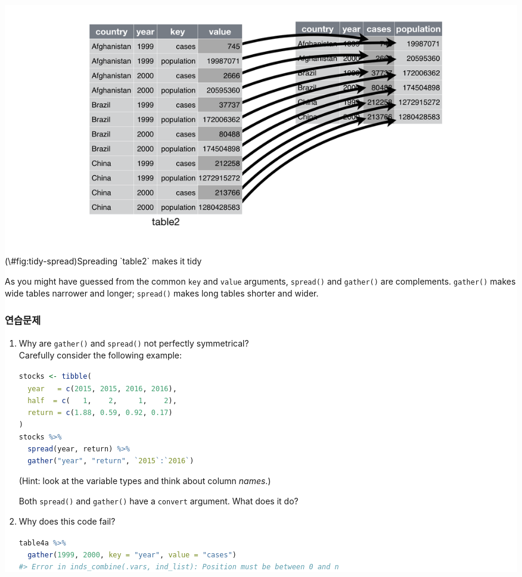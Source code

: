 <img src="images/tidy-8.png" alt="Spreading `table2` makes it tidy" width="100%" />
<p class="caption">(\#fig:tidy-spread)Spreading `table2` makes it tidy</p>
</div>

As you might have guessed from the common `key` and `value` arguments, `spread()` and `gather()` are complements. `gather()` makes wide tables narrower and longer; `spread()` makes long tables shorter and wider.

### 연습문제

1.  Why are `gather()` and `spread()` not perfectly symmetrical?  
    Carefully consider the following example:
    
    
    ```r
    stocks <- tibble(
      year   = c(2015, 2015, 2016, 2016),
      half  = c(   1,    2,     1,    2),
      return = c(1.88, 0.59, 0.92, 0.17)
    )
    stocks %>% 
      spread(year, return) %>% 
      gather("year", "return", `2015`:`2016`)
    ```
    
    (Hint: look at the variable types and think about column _names_.)
    
    Both `spread()` and `gather()` have a `convert` argument. What does it 
    do?

1.  Why does this code fail?

    
    ```r
    table4a %>% 
      gather(1999, 2000, key = "year", value = "cases")
    #> Error in inds_combine(.vars, ind_list): Position must be between 0 and n
    ```
